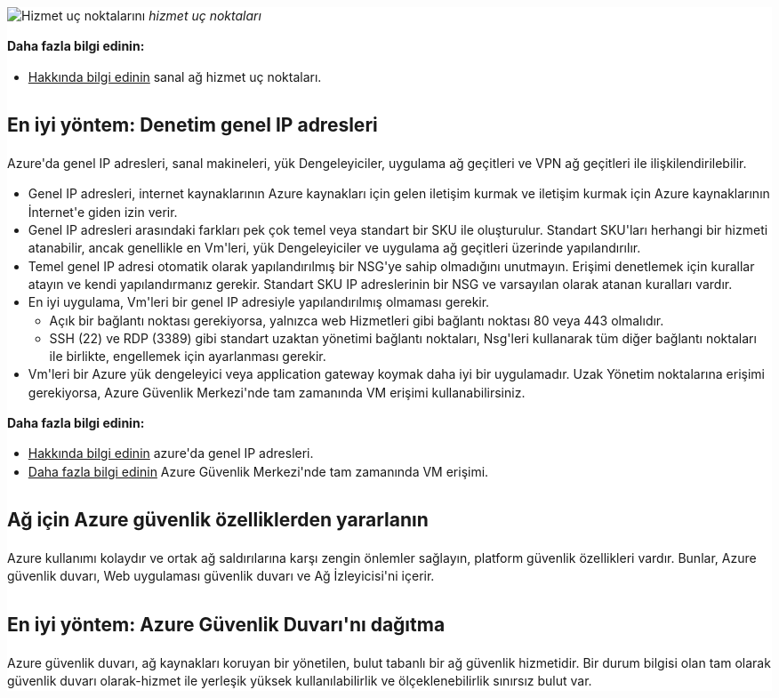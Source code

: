 ![Hizmet uç noktalarını](./media/migrate-best-practices-networking/endpoint.png)
*hizmet uç noktaları*

**Daha fazla bilgi edinin:**

- [Hakkında bilgi edinin](https://docs.microsoft.com/azure/virtual-network/virtual-network-service-endpoints-overview) sanal ağ hizmet uç noktaları.


## <a name="best-practice-control-public-ip-addresses"></a>En iyi yöntem: Denetim genel IP adresleri

Azure'da genel IP adresleri, sanal makineleri, yük Dengeleyiciler, uygulama ağ geçitleri ve VPN ağ geçitleri ile ilişkilendirilebilir.

- Genel IP adresleri, internet kaynaklarının Azure kaynakları için gelen iletişim kurmak ve iletişim kurmak için Azure kaynaklarının İnternet'e giden izin verir.
- Genel IP adresleri arasındaki farkları pek çok temel veya standart bir SKU ile oluşturulur. Standart SKU'ları herhangi bir hizmeti atanabilir, ancak genellikle en Vm'leri, yük Dengeleyiciler ve uygulama ağ geçitleri üzerinde yapılandırılır.
- Temel genel IP adresi otomatik olarak yapılandırılmış bir NSG'ye sahip olmadığını unutmayın. Erişimi denetlemek için kurallar atayın ve kendi yapılandırmanız gerekir. Standart SKU IP adreslerinin bir NSG ve varsayılan olarak atanan kuralları vardır.
- En iyi uygulama, Vm'leri bir genel IP adresiyle yapılandırılmış olmaması gerekir.
    - Açık bir bağlantı noktası gerekiyorsa, yalnızca web Hizmetleri gibi bağlantı noktası 80 veya 443 olmalıdır.
    - SSH (22) ve RDP (3389) gibi standart uzaktan yönetimi bağlantı noktaları, Nsg'leri kullanarak tüm diğer bağlantı noktaları ile birlikte, engellemek için ayarlanması gerekir.
- Vm'leri bir Azure yük dengeleyici veya application gateway koymak daha iyi bir uygulamadır. Uzak Yönetim noktalarına erişimi gerekiyorsa, Azure Güvenlik Merkezi'nde tam zamanında VM erişimi kullanabilirsiniz.

**Daha fazla bilgi edinin:**

- [Hakkında bilgi edinin](https://docs.microsoft.com/azure/virtual-network/virtual-network-ip-addresses-overview-arm#public-ip-addresses) azure'da genel IP adresleri.
- [Daha fazla bilgi edinin](https://docs.microsoft.com/azure/security-center/security-center-just-in-time) Azure Güvenlik Merkezi'nde tam zamanında VM erişimi.


## <a name="leverage-azure-security-features-for-networking"></a>Ağ için Azure güvenlik özelliklerden yararlanın

Azure kullanımı kolaydır ve ortak ağ saldırılarına karşı zengin önlemler sağlayın, platform güvenlik özellikleri vardır. Bunlar, Azure güvenlik duvarı, Web uygulaması güvenlik duvarı ve Ağ İzleyicisi'ni içerir.

## <a name="best-practice-deploy-azure-firewall"></a>En iyi yöntem: Azure Güvenlik Duvarı'nı dağıtma

Azure güvenlik duvarı, ağ kaynakları koruyan bir yönetilen, bulut tabanlı bir ağ güvenlik hizmetidir. Bir durum bilgisi olan tam olarak güvenlik duvarı olarak-hizmet ile yerleşik yüksek kullanılabilirlik ve ölçeklenebilirlik sınırsız bulut var.

